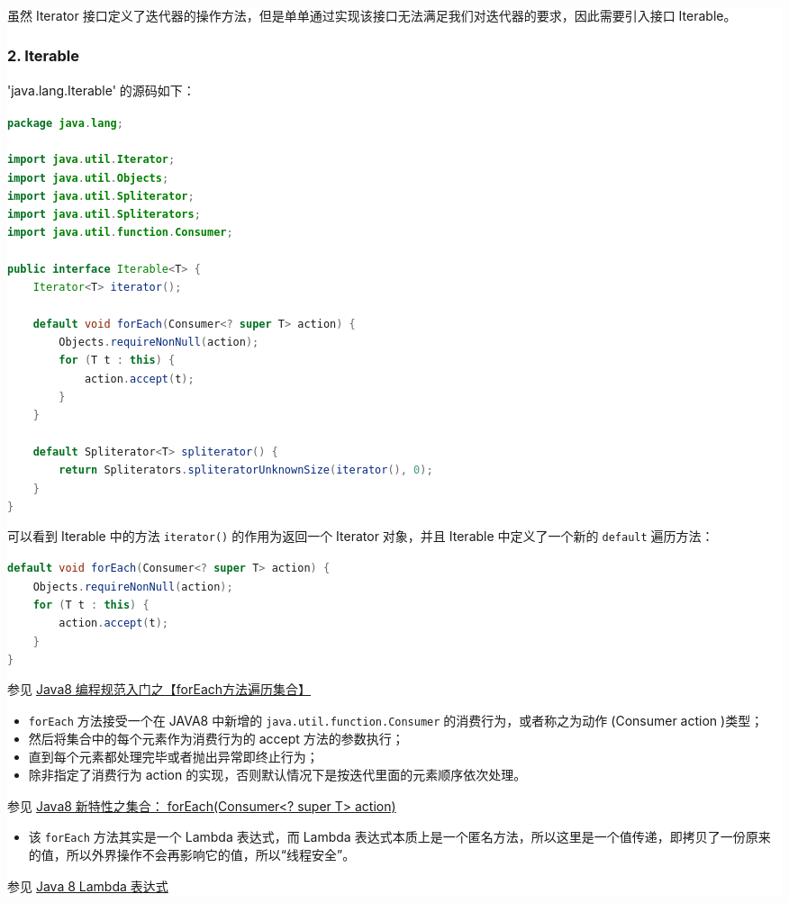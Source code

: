 虽然 Iterator 接口定义了迭代器的操作方法，但是单单通过实现该接口无法满足我们对迭代器的要求，因此需要引入接口 Iterable。

### 2. Iterable
'java.lang.Iterable' 的源码如下：

```java
package java.lang;

import java.util.Iterator;
import java.util.Objects;
import java.util.Spliterator;
import java.util.Spliterators;
import java.util.function.Consumer;

public interface Iterable<T> {
    Iterator<T> iterator();

    default void forEach(Consumer<? super T> action) {
        Objects.requireNonNull(action);
        for (T t : this) {
            action.accept(t);
        }
    }

    default Spliterator<T> spliterator() {
        return Spliterators.spliteratorUnknownSize(iterator(), 0);
    }
}
```

可以看到 Iterable 中的方法 `iterator()` 的作用为返回一个 Iterator 对象，并且 Iterable 中定义了一个新的 `default` 遍历方法：

```java
default void forEach(Consumer<? super T> action) {
    Objects.requireNonNull(action);
    for (T t : this) {
        action.accept(t);
    }
}
```

参见 [Java8 编程规范入门之【forEach方法遍历集合】](https://www.jianshu.com/p/6babf082f4a3)

* `forEach` 方法接受一个在 JAVA8 中新增的 `java.util.function.Consumer` 的消费行为，或者称之为动作 (Consumer action )类型；
* 然后将集合中的每个元素作为消费行为的 accept 方法的参数执行；
* 直到每个元素都处理完毕或者抛出异常即终止行为；
* 除非指定了消费行为 action 的实现，否则默认情况下是按迭代里面的元素顺序依次处理。

参见 [Java8 新特性之集合： forEach(Consumer<? super T> action)](https://blog.csdn.net/hellomrzheng/article/details/70135884)

* 该 `forEach` 方法其实是一个 Lambda 表达式，而 Lambda 表达式本质上是一个匿名方法，所以这里是一个值传递，即拷贝了一份原来的值，所以外界操作不会再影响它的值，所以“线程安全”。

参见 [Java 8 Lambda 表达式](http://www.runoob.com/java/java8-lambda-expressions.html)
